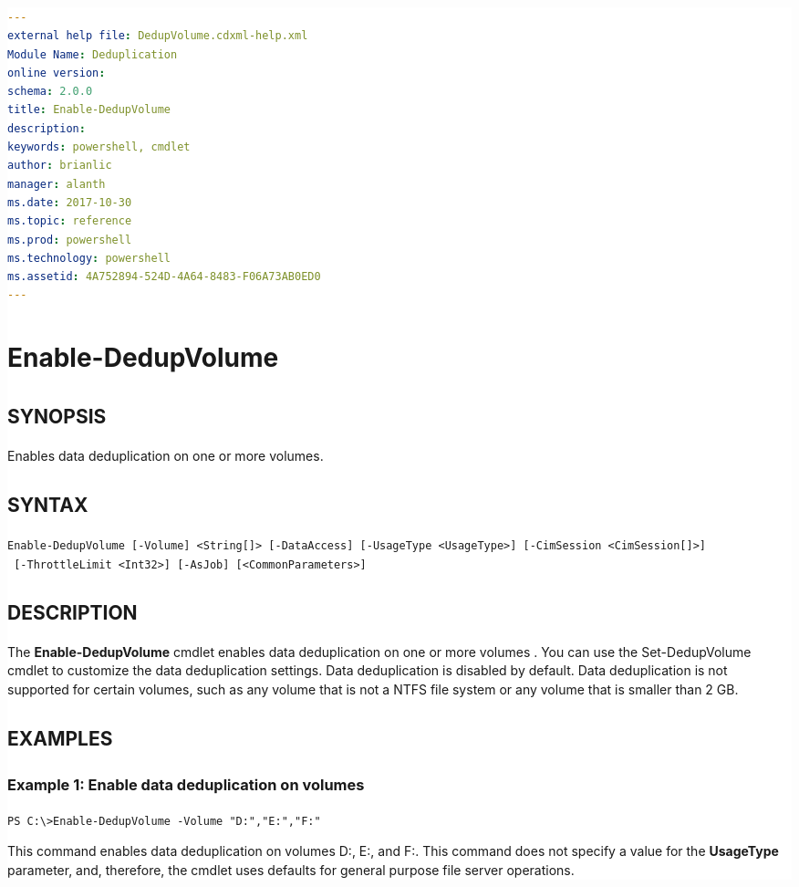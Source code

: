 ```yaml
---
external help file: DedupVolume.cdxml-help.xml
Module Name: Deduplication
online version: 
schema: 2.0.0
title: Enable-DedupVolume
description: 
keywords: powershell, cmdlet
author: brianlic
manager: alanth
ms.date: 2017-10-30
ms.topic: reference
ms.prod: powershell
ms.technology: powershell
ms.assetid: 4A752894-524D-4A64-8483-F06A73AB0ED0
---
```


# Enable-DedupVolume

## SYNOPSIS
Enables data deduplication on one or more volumes.

## SYNTAX

```
Enable-DedupVolume [-Volume] <String[]> [-DataAccess] [-UsageType <UsageType>] [-CimSession <CimSession[]>]
 [-ThrottleLimit <Int32>] [-AsJob] [<CommonParameters>]
```

## DESCRIPTION
The **Enable-DedupVolume** cmdlet enables data deduplication on one or more volumes .
You can use the Set-DedupVolume cmdlet to customize the data deduplication settings.
Data deduplication is disabled by default.
Data deduplication is not supported for certain volumes, such as any volume that is not a NTFS file system or any volume that is smaller than 2 GB.

## EXAMPLES

### Example 1: Enable data deduplication on volumes
```
PS C:\>Enable-DedupVolume -Volume "D:","E:","F:"
```

This command enables data deduplication on volumes D:, E:, and F:.
This command does not specify a value for the **UsageType** parameter, and, therefore, the cmdlet uses defaults for general purpose file server operations.
